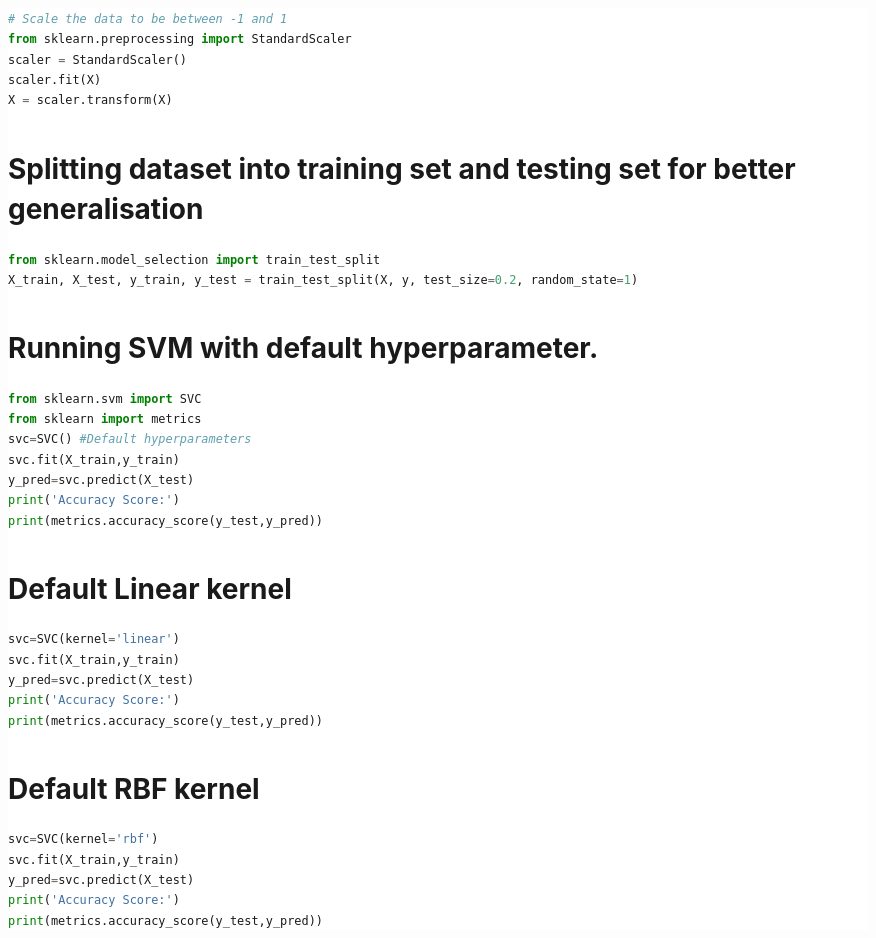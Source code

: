 
```python _cell_guid="3c999a7a-cded-223a-3b4f-55ee8fbbdb7e"
# Scale the data to be between -1 and 1
from sklearn.preprocessing import StandardScaler
scaler = StandardScaler()
scaler.fit(X)
X = scaler.transform(X)
```


# Splitting dataset into training set and testing set for better generalisation


```python _cell_guid="ea416e41-d033-34de-6e28-5725be182435"
from sklearn.model_selection import train_test_split
X_train, X_test, y_train, y_test = train_test_split(X, y, test_size=0.2, random_state=1)
```


# Running SVM with default hyperparameter.


```python _cell_guid="05ccf988-5612-03ac-5d2f-122baa32ab19"
from sklearn.svm import SVC
from sklearn import metrics
svc=SVC() #Default hyperparameters
svc.fit(X_train,y_train)
y_pred=svc.predict(X_test)
print('Accuracy Score:')
print(metrics.accuracy_score(y_test,y_pred))
```


# Default Linear kernel


```python _cell_guid="fd19993f-2f0d-c9da-e944-3206e6a292c0"
svc=SVC(kernel='linear')
svc.fit(X_train,y_train)
y_pred=svc.predict(X_test)
print('Accuracy Score:')
print(metrics.accuracy_score(y_test,y_pred))
```


# Default RBF kernel


```python _cell_guid="61a30229-7028-815d-631f-1b24343da1b3"
svc=SVC(kernel='rbf')
svc.fit(X_train,y_train)
y_pred=svc.predict(X_test)
print('Accuracy Score:')
print(metrics.accuracy_score(y_test,y_pred))
```
